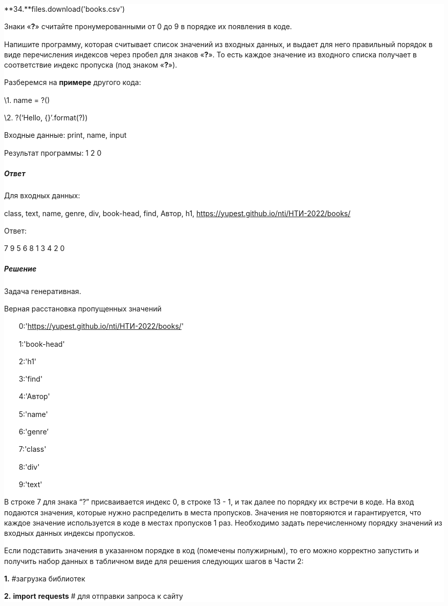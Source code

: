 **34.**files.download('books.csv')

Знаки «**?**» считайте пронумерованными от 0 до 9 в порядке их появления в коде.

Напишите программу, которая считывает список значений из входных данных, и выдает для него правильный порядок в виде перечисления индексов через пробел для знаков «**?**». То есть каждое значение из входного списка получает в соответствие индекс пропуска (под знаком «**?**»).

Разберемся на **примере** другого кода:

\1.	name = ?()

\2.	?(‘Hello, {}’.format(?))

Входные данные: print, name, input

Результат программы: 1 2 0
##### **Ответ**
Для входных данных: 

class, text, name, genre, div, book-head, find, Автор, h1, https://yupest.github.io/nti/НТИ-2022/books/

Ответ:

7 9 5 6 8 1 3 4 2 0   
##### **Решение**
Задача генеративная. 

Верная расстановка пропущенных значений

`    `0:'https://yupest.github.io/nti/НТИ-2022/books/'

`    `1:'book-head'

`    `2:'h1'

`    `3:'find'

`    `4:'Автор'

`    `5:'name'

`    `6:'genre’

`    `7:'class'

`    `8:'div'

`    `9:'text'

В строке 7 для знака “?” присваивается индекс 0, в строке 13 - 1, и так далее по порядку их встречи в коде. На вход подаются значения, которые нужно распределить в места пропусков. Значения не повторяются и гарантируется, что каждое значение используется в коде в местах пропусков 1 раз. Необходимо задать перечисленному порядку значений из входных данных индексы пропусков.

Если подставить значения в указанном порядке в код (помечены полужирным), то его можно корректно запустить и получить набор данных в табличном виде для решения следующих шагов в Части 2:

**1.**  #загрузка библиотек

**2.**  **import** **requests** # для отправки запроса к сайту
